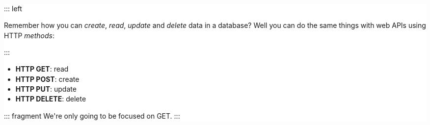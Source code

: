 #

::: left

Remember how you can *create*, *read*, *update* and *delete* data in a database? Well you can do the same things with web APIs using HTTP *methods*:

:::

* **HTTP GET**: read
* **HTTP POST**: create
* **HTTP PUT**: update
* **HTTP DELETE**: delete

::: fragment
We're only going to be focused on GET.
:::

# 
